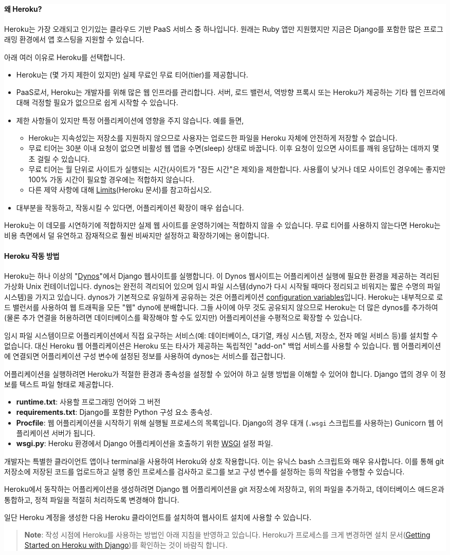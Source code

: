 #### 왜 Heroku?

Heroku는 가장 오래되고 인기있는 클라우드 기반 PaaS 서비스 중 하나입니다. 원래는 Ruby 앱만 지원했지만 지금은 Django를 포함한 많은 프로그래밍 환경에서 앱 호스팅을 지원할 수 있습니다.

아래 여러 이유로 Heroku를 선택합니다.

-	Heroku는 (몇 가지 제한이 있지만) 실제 무료인 무료 티어(tier)를 제공합니다.
-	PaaS로서, Heroku는 개발자를 위해 많은 웹 인프라를 관리합니다. 서버, 로드 밸런서, 역방향 프록시 또는 Heroku가 제공하는 기타 웹 인프라에 대해 걱정할 필요가 없으므로 쉽게 시작할 수 있습니다.
-	제한 사항들이 있지만 특정 어플리케이션에 영향을 주지 않습니다. 예를 들면,

	-	Heroku는 지속성있는 저장소를 지원하지 않으므로 사용자는 업로드한 파일을 Heroku 자체에 안전하게 저장할 수 없습니다.
	-	무료 티어는 30분 이내 요청이 없으면 비활성 웹 앱을 수면(sleep) 상태로 바꿉니다. 이후 요청이 있으면 사이트를 깨워 응답하는 데까지 몇 초 걸릴 수 있습니다.
	-	무료 티어는 월 단위로 사이트가 실행되는 시간(사이트가 "잠든 시간"은 제외)을 제한합니다. 사용률이 낮거나 데모 사이트인 경우에는 좋지만 100% 가동 시간이 필요할 경우에는 적합하지 않습니다.
	-	다른 제약 사항에 대해 [Limits](https://devcenter.heroku.com/articles/limits)(Heroku 문서)를 참고하십시오.

-	대부분을 작동하고, 작동시킬 수 있다면, 어플리케이션 확장이 매우 쉽습니다.

Heroku는 이 데모를 시연하기에 적합하지만 실제 웹 사이트를 운영하기에는 적합하지 않을 수 있습니다. 무료 티어를 사용하지 않는다면 Heroku는 비용 측면에서 덜 유연하고 잠재적으로 훨씬 비싸지만 설정하고 확장하기에는 용이합니다.

#### Heroku 작동 방법

Heroku는 하나 이상의 "[Dynos](https://devcenter.heroku.com/articles/dynos)"에서 Django 웹사이트를 실행합니다. 이 Dynos 웹사이트는 어플리케이션 실행에 필요한 환경을 제공하는 격리된 가상화 Unix 컨테이너입니다. dynos는 완전히 격리되어 있으며 임시 파일 시스템(dyno가 다시 시작될 때마다 정리되고 비워지는 짧은 수명의 파일 시스템)을 가지고 있습니다. dynos가 기본적으로 유일하게 공유하는 것은 어플리케이션 [configuration variables](https://devcenter.heroku.com/articles/config-vars)입니다. Heroku는 내부적으로 로드 밸런서를 사용하여 웹 트래픽을 모든 "웹" dyno에 분배합니다. 그들 사이에 아무 것도 공유되지 않으므로 Heroku는 더 많은 dynos를 추가하여 (물론 추가 연결을 허용하려면 데이터베이스를 확장해야 할 수도 있지만) 어플리케이션을 수평적으로 확장할 수 있습니다.

임시 파일 시스템이므로 어플리케이션에서 직접 요구하는 서비스(예: 데이터베이스, 대기열, 캐싱 시스템, 저장소, 전자 메일 서비스 등)를 설치할 수 없습니다. 대신 Heroku 웹 어플리케이션은 Heroku 또는 타사가 제공하는 독립적인 "add-on" 백업 서비스를 사용할 수 있습니다. 웹 어플리케이션에 연결되면 어플리케이션 구성 변수에 설정된 정보를 사용하여 dynos는 서비스를 접근합니다.

어플리케이션을 실행하려면 Heroku가 적절한 환경과 종속성을 설정할 수 있어야 하고 실행 방법을 이해할 수 있어야 합니다. Django 앱의 경우 이 정보를 텍스트 파일 형태로 제공합니다.

-	<b>runtime.txt</b>: 사용할 프로그래밍 언어와 그 버전
-	<b>requirements.txt</b>: Django를 포함한 Python 구성 요소 종속성.
-	<b>Procfile</b>: 웹 어플리케이션을 시작하기 위해 실행될 프로세스의 목록입니다. Django의 경우 대개 (<code>.wsgi</code> 스크립트를 사용하는) Gunicorn 웹 어플리케이션 서버가 됩니다.
-	<b>wsgi.py</b>: Heroku 환경에서 Django 어플리케이션을 호출하기 위한 [WSGI](http://wsgi.readthedocs.io/en/latest/what.html) 설정 파일.

개발자는 특별한 클라이언트 앱이나 terminal을 사용하여 Heroku와 상호 작용합니다. 이는 유닉스 bash 스크립트와 매우 유사합니다. 이를 통해 git 저장소에 저장된 코드를 업로드하고 실행 중인 프로세스를 검사하고 로그를 보고 구성 변수를 설정하는 등의 작업을 수행할 수 있습니다.

Heroku에서 동작하는 어플리케이션을 생성하려면 Django 웹 어플리케이션을 git 저장소에 저장하고, 위의 파일을 추가하고, 데이터베이스 애드온과 통합하고, 정적 파일을 적절히 처리하도록 변경해야 합니다.

일단 Heroku 계정을 생성한 다음 Heroku 클라이언트를 설치하여 웹사이트 설치에 사용할 수 있습니다.

> **Note**: 작성 시점에 Heroku를 사용하는 방법인 아래 지침을 반영하고 있습니다. Heroku가 프로세스를 크게 변경하면 설치 문서([Getting Started on Heroku with Django](https://devcenter.heroku.com/articles/getting-started-with-python#introduction))를 확인하는 것이 바람직 합니다.
